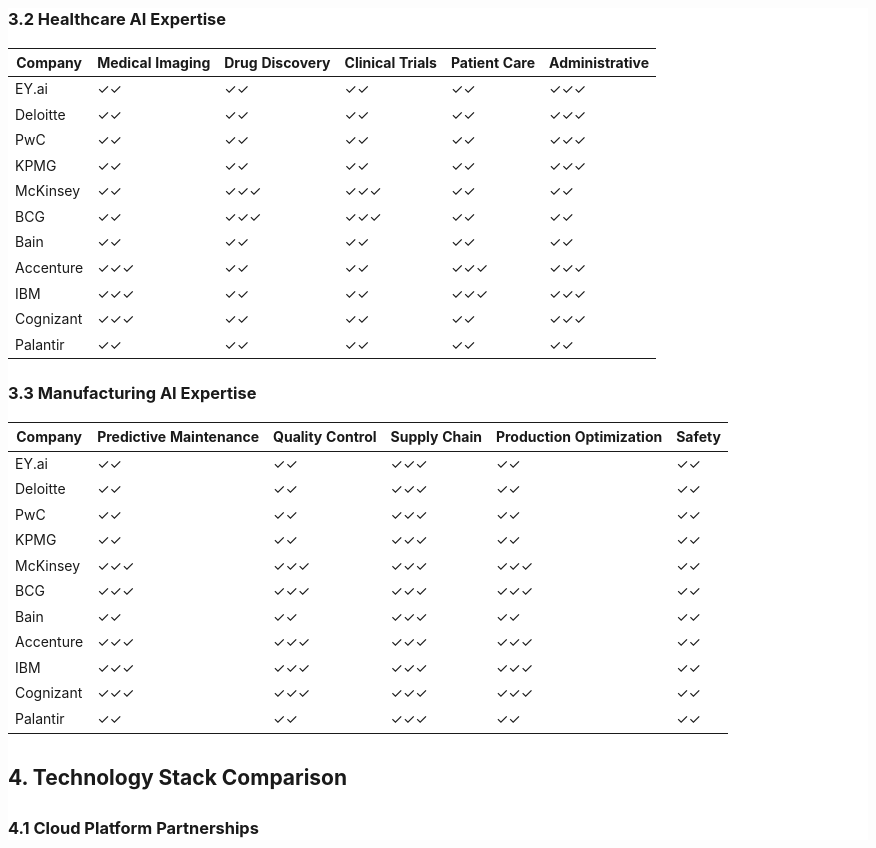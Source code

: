 ### 3.2 Healthcare AI Expertise

| Company | Medical Imaging | Drug Discovery | Clinical Trials | Patient Care | Administrative |
|---------|-----------------|----------------|----------------|-------------|----------------|
| EY.ai | ✓✓ | ✓✓ | ✓✓ | ✓✓ | ✓✓✓ |
| Deloitte | ✓✓ | ✓✓ | ✓✓ | ✓✓ | ✓✓✓ |
| PwC | ✓✓ | ✓✓ | ✓✓ | ✓✓ | ✓✓✓ |
| KPMG | ✓✓ | ✓✓ | ✓✓ | ✓✓ | ✓✓✓ |
| McKinsey | ✓✓ | ✓✓✓ | ✓✓✓ | ✓✓ | ✓✓ |
| BCG | ✓✓ | ✓✓✓ | ✓✓✓ | ✓✓ | ✓✓ |
| Bain | ✓✓ | ✓✓ | ✓✓ | ✓✓ | ✓✓ |
| Accenture | ✓✓✓ | ✓✓ | ✓✓ | ✓✓✓ | ✓✓✓ |
| IBM | ✓✓✓ | ✓✓ | ✓✓ | ✓✓✓ | ✓✓✓ |
| Cognizant | ✓✓✓ | ✓✓ | ✓✓ | ✓✓ | ✓✓✓ |
| Palantir | ✓✓ | ✓✓ | ✓✓ | ✓✓ | ✓✓ |

### 3.3 Manufacturing AI Expertise

| Company | Predictive Maintenance | Quality Control | Supply Chain | Production Optimization | Safety |
|---------|-------------------------|-----------------|--------------|-------------------------|--------|
| EY.ai | ✓✓ | ✓✓ | ✓✓✓ | ✓✓ | ✓✓ |
| Deloitte | ✓✓ | ✓✓ | ✓✓✓ | ✓✓ | ✓✓ |
| PwC | ✓✓ | ✓✓ | ✓✓✓ | ✓✓ | ✓✓ |
| KPMG | ✓✓ | ✓✓ | ✓✓✓ | ✓✓ | ✓✓ |
| McKinsey | ✓✓✓ | ✓✓✓ | ✓✓✓ | ✓✓✓ | ✓✓ |
| BCG | ✓✓✓ | ✓✓✓ | ✓✓✓ | ✓✓✓ | ✓✓ |
| Bain | ✓✓ | ✓✓ | ✓✓✓ | ✓✓ | ✓✓ |
| Accenture | ✓✓✓ | ✓✓✓ | ✓✓✓ | ✓✓✓ | ✓✓ |
| IBM | ✓✓✓ | ✓✓✓ | ✓✓✓ | ✓✓✓ | ✓✓ |
| Cognizant | ✓✓✓ | ✓✓✓ | ✓✓✓ | ✓✓✓ | ✓✓ |
| Palantir | ✓✓ | ✓✓ | ✓✓✓ | ✓✓ | ✓✓ |

## 4. Technology Stack Comparison

### 4.1 Cloud Platform Partnerships
